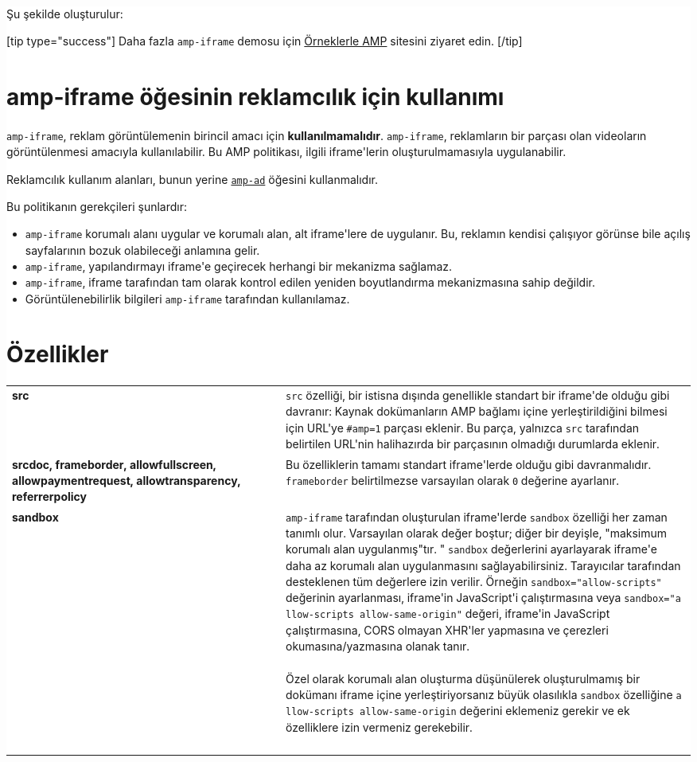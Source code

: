 Şu şekilde oluşturulur:

<amp-iframe width="200" height="100" src="https://www.google.com/maps/embed/v1/place?key=AIzaSyDG9YXIhKBhqclZizcSzJ0ROiE0qgVfwzI&q=iceland" sandbox="allow-scripts allow-same-origin" layout="responsive" frameborder="0">
</amp-iframe>

[tip type="success"]
Daha fazla `amp-iframe` demosu için [Örneklerle AMP](https://ampbyexample.com/components/amp-iframe/) sitesini ziyaret edin.
[/tip]

# amp-iframe öğesinin reklamcılık için kullanımı <a name="usage-of-amp-iframe-for-advertising"></a>

`amp-iframe`, reklam görüntülemenin birincil amacı için **kullanılmamalıdır**. `amp-iframe`, reklamların bir parçası olan videoların görüntülenmesi amacıyla kullanılabilir. Bu AMP politikası, ilgili iframe'lerin oluşturulmamasıyla uygulanabilir.

Reklamcılık kullanım alanları, bunun yerine [`amp-ad`](amp-ad.md) öğesini kullanmalıdır.

Bu politikanın gerekçileri şunlardır:

* `amp-iframe` korumalı alanı uygular ve korumalı alan, alt iframe'lere de uygulanır. Bu, reklamın kendisi çalışıyor görünse bile açılış sayfalarının bozuk olabileceği anlamına gelir.
* `amp-iframe`, yapılandırmayı iframe'e geçirecek herhangi bir mekanizma sağlamaz.
* `amp-iframe`, iframe tarafından tam olarak kontrol edilen yeniden boyutlandırma mekanizmasına sahip değildir.
* Görüntülenebilirlik bilgileri `amp-iframe` tarafından kullanılamaz.

# Özellikler <a name="attributes"></a>

<table>
  <tr>
    <td width="40%"><strong>src</strong></td>
    <td><code>src</code> özelliği, bir istisna dışında genellikle standart bir iframe'de olduğu gibi davranır: Kaynak dokümanların AMP bağlamı içine yerleştirildiğini bilmesi için URL'ye <code>#amp=1</code> parçası eklenir. Bu parça, yalnızca <code>src</code> tarafından belirtilen URL'nin halihazırda bir parçasının olmadığı durumlarda eklenir.</td>
  </tr>
  <tr>
    <td width="40%"><strong>srcdoc, frameborder, allowfullscreen, allowpaymentrequest, allowtransparency, referrerpolicy</strong></td>
    <td>Bu özelliklerin tamamı standart iframe'lerde olduğu gibi davranmalıdır.
      <br>
        <code>frameborder</code> belirtilmezse varsayılan olarak <code>0</code> değerine ayarlanır.</td>
      </tr>
      <tr>
        <td width="40%"><strong>sandbox</strong><a name="sandbox"></a></td>
        <td><code>amp-iframe</code> tarafından oluşturulan iframe'lerde <code>sandbox</code> özelliği her zaman tanımlı olur. Varsayılan olarak değer boştur; diğer bir deyişle, "maksimum korumalı alan uygulanmış"tır. " <code>sandbox</code> değerlerini ayarlayarak iframe'e daha az korumalı alan uygulanmasını sağlayabilirsiniz. Tarayıcılar tarafından desteklenen tüm değerlere izin verilir. Örneğin <code>sandbox="allow-scripts"</code> değerinin ayarlanması, iframe'in JavaScript'i çalıştırmasına veya <code>sandbox="allow-scripts allow-same-origin"</code> değeri, iframe'in JavaScript çalıştırmasına, CORS olmayan XHR'ler yapmasına ve çerezleri okumasına/yazmasına olanak tanır.
          <br><br>
            Özel olarak korumalı alan oluşturma düşünülerek oluşturulmamış bir dokümanı iframe içine yerleştiriyorsanız büyük olasılıkla <code>sandbox</code> özelliğine <code>allow-scripts allow-same-origin</code> değerini eklemeniz gerekir ve ek özelliklere izin vermeniz gerekebilir.
            <br><br>